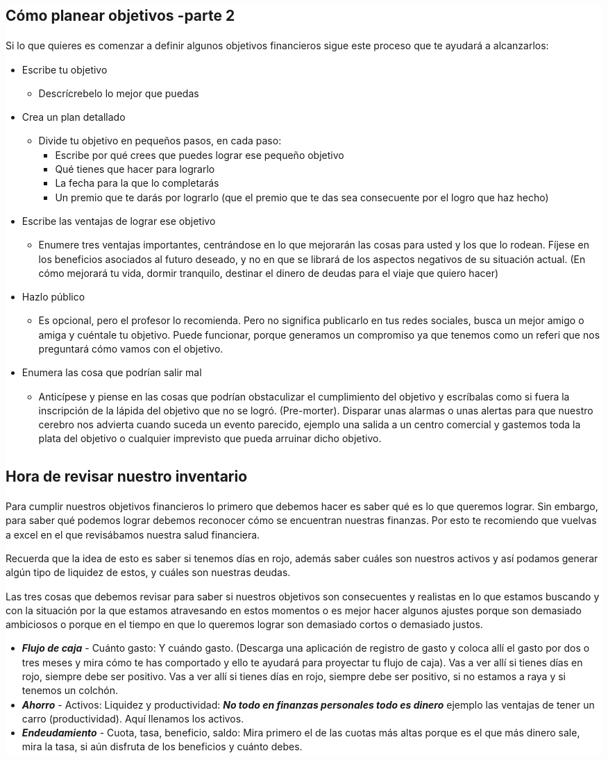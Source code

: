 
## Cómo planear objetivos -parte 2
Si lo que quieres es comenzar a definir algunos objetivos financieros sigue este proceso que te ayudará a alcanzarlos:
- Escribe tu objetivo
  - Descrícrebelo lo mejor que puedas

- Crea un plan detallado
  - Divide tu objetivo en pequeños pasos, en cada paso:
    - Escribe por qué crees que puedes lograr ese pequeño objetivo
    - Qué tienes que hacer para lograrlo
    - La fecha para la que lo completarás
    - Un premio que te darás por lograrlo (que el premio que te das sea consecuente por el logro que haz hecho)

- Escribe las ventajas de lograr ese objetivo
  - Enumere tres ventajas importantes, centrándose en lo que mejorarán las cosas para usted y los que lo rodean. Fíjese en los beneficios asociados al futuro deseado, y no en que se librará de los aspectos negativos de su situación actual. (En cómo mejorará tu vida, dormir tranquilo, destinar el dinero de deudas para el viaje que quiero hacer)
- Hazlo público
  - Es opcional, pero el profesor lo recomienda. Pero no significa publicarlo en tus redes sociales, busca un mejor amigo o amiga y cuéntale tu objetivo. Puede funcionar, porque generamos un compromiso ya que tenemos como un referi que nos preguntará cómo vamos con el objetivo. 
- Enumera las cosa que podrían salir mal
  - Anticípese y piense en las cosas que podrían obstaculizar el cumplimiento del objetivo y escríbalas como si fuera la inscripción de la lápida del objetivo que no se logró. (Pre-morter). Disparar unas alarmas o unas alertas para que nuestro cerebro nos advierta cuando suceda un evento parecido, ejemplo una salida a un centro comercial y gastemos toda la plata del objetivo o cualquier imprevisto que pueda arruinar dicho objetivo.

## Hora de revisar nuestro inventario
Para cumplir nuestros objetivos financieros lo primero que debemos hacer es saber qué es lo que queremos lograr. Sin embargo, para saber qué podemos lograr debemos reconocer cómo se encuentran nuestras finanzas. Por esto te recomiendo que vuelvas a excel en el que revisábamos nuestra salud financiera.

Recuerda que la idea de esto es saber si tenemos días en rojo, además saber cuáles son nuestros activos y así podamos generar algún tipo de liquidez de estos, y cuáles son nuestras deudas.

Las tres cosas que debemos revisar para saber si nuestros objetivos  son consecuentes y realistas en lo que estamos buscando y con la situación por la que estamos atravesando en estos momentos o es mejor hacer algunos ajustes porque son demasiado ambiciosos o porque en el tiempo en que lo queremos lograr son demasiado cortos o demasiado justos.
- ***Flujo de caja*** - Cuánto gasto: Y cuándo gasto. (Descarga una aplicación de registro de gasto y coloca allí el gasto por dos o tres meses y mira cómo te has comportado y ello te ayudará para proyectar tu flujo de caja). Vas a ver allí si tienes días en rojo, siempre debe ser positivo. Vas a ver allí si tienes días en rojo, siempre debe ser positivo, si no estamos a raya y si tenemos un colchón.
- ***Ahorro*** - Activos: Liquidez y productividad: ***No todo en finanzas personales todo es dinero*** ejemplo las ventajas de tener un carro (productividad). Aquí llenamos los activos. 
- ***Endeudamiento*** - Cuota, tasa, beneficio, saldo: Mira primero el de las cuotas más altas porque es el que más dinero sale, mira la tasa, si aún disfruta de los beneficios y cuánto debes.
